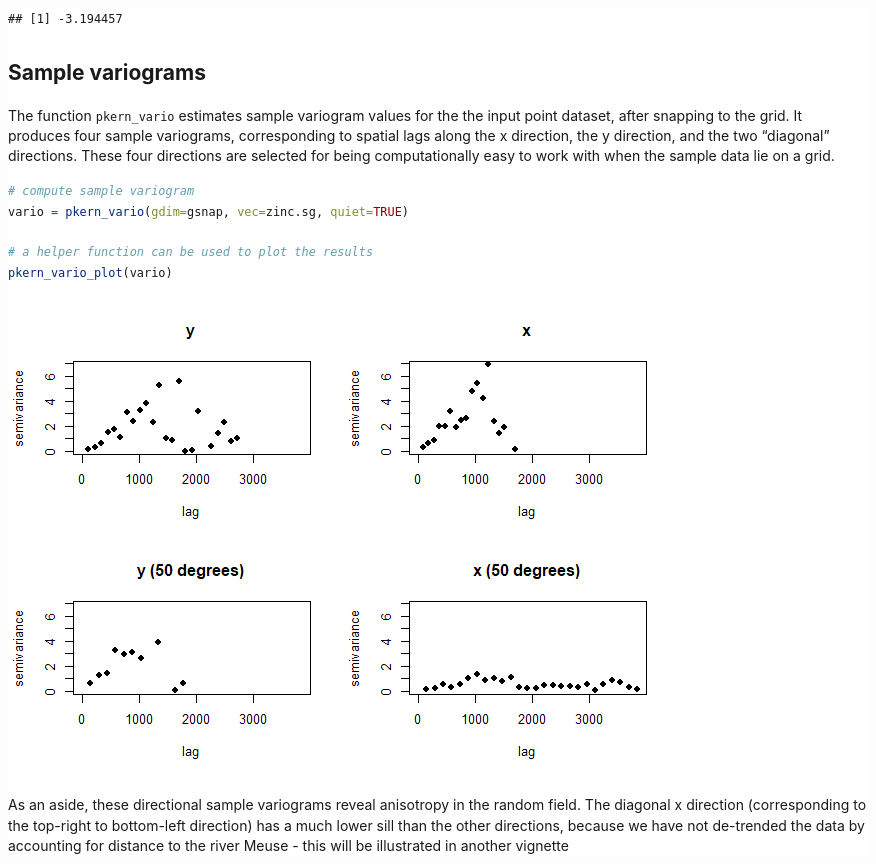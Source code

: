     ## [1] -3.194457

## Sample variograms

The function `pkern_vario` estimates sample variogram values for the the
input point dataset, after snapping to the grid. It produces four sample
variograms, corresponding to spatial lags along the x direction, the y
direction, and the two “diagonal” directions. These four directions are
selected for being computationally easy to work with when the sample
data lie on a grid.

``` r
# compute sample variogram
vario = pkern_vario(gdim=gsnap, vec=zinc.sg, quiet=TRUE)

# a helper function can be used to plot the results
pkern_vario_plot(vario)
```

![](https://github.com/deankoch/pkern/blob/main/vignettes/pkern_vignette_files/figure-gfm/unnamed-chunk-26-1.png)

As an aside, these directional sample variograms reveal anisotropy in
the random field. The diagonal x direction (corresponding to the
top-right to bottom-left direction) has a much lower sill than the other
directions, because we have not de-trended the data by accounting for
distance to the river Meuse - this will be illustrated in another
vignette
